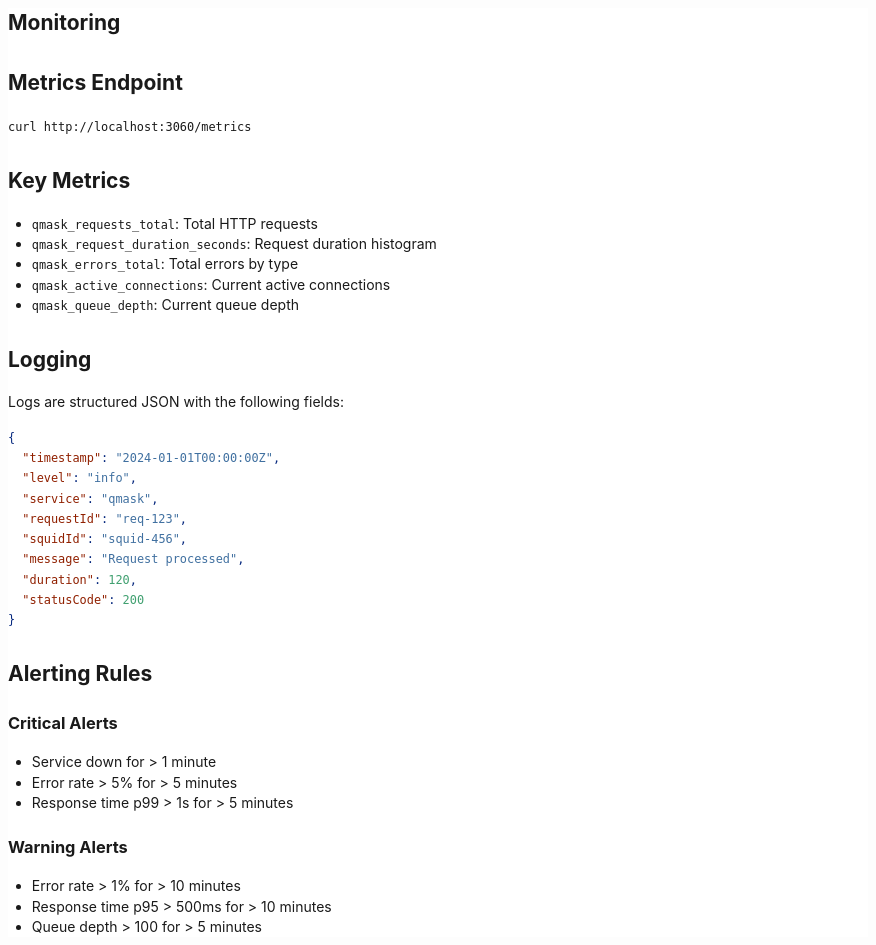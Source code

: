 
## Monitoring

## Metrics Endpoint

```bash
curl http://localhost:3060/metrics
```

## Key Metrics

- `qmask_requests_total`: Total HTTP requests
- `qmask_request_duration_seconds`: Request duration histogram
- `qmask_errors_total`: Total errors by type
- `qmask_active_connections`: Current active connections
- `qmask_queue_depth`: Current queue depth

## Logging

Logs are structured JSON with the following fields:
```json
{
  "timestamp": "2024-01-01T00:00:00Z",
  "level": "info",
  "service": "qmask",
  "requestId": "req-123",
  "squidId": "squid-456",
  "message": "Request processed",
  "duration": 120,
  "statusCode": 200
}
```

## Alerting Rules

### Critical Alerts
- Service down for > 1 minute
- Error rate > 5% for > 5 minutes
- Response time p99 > 1s for > 5 minutes

### Warning Alerts
- Error rate > 1% for > 10 minutes
- Response time p95 > 500ms for > 10 minutes
- Queue depth > 100 for > 5 minutes

